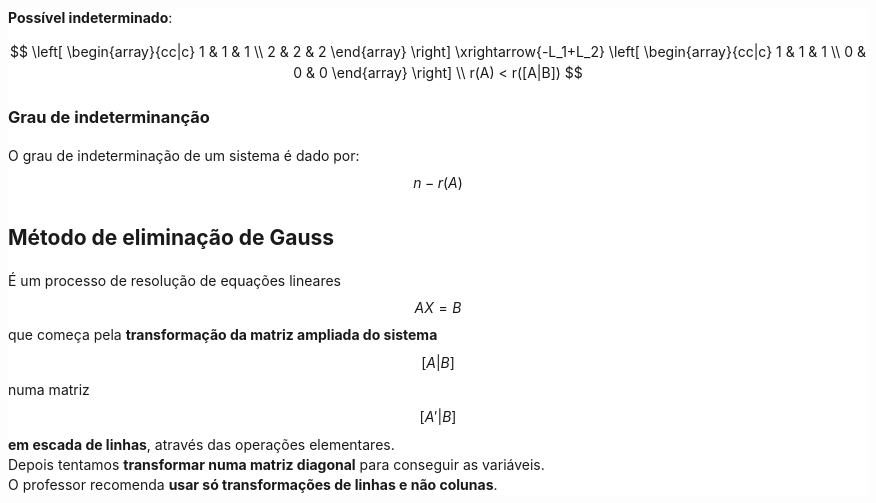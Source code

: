 __Possível indeterminado__: 

$$
\left[
\begin{array}{cc|c}
1 & 1 & 1 \\
2 & 2 & 2
\end{array} 
\right]
\xrightarrow{-L_1+L_2}
\left[
\begin{array}{cc|c}
1 & 1 & 1 \\
0 & 0 & 0
\end{array} 
\right]
\\
r(A) < r([A|B])
$$

### Grau de indeterminanção

O grau de indeterminação de um sistema é dado por: $$n-r(A)$$

## Método de eliminação de Gauss

É um processo de resolução de equações lineares $$AX=B$$ que começa pela 
__transformação da matriz ampliada do sistema__ $$[A|B]$$ numa matriz $$[A'|B]$$ 
__em escada de linhas__, através das operações elementares.  
Depois tentamos __transformar numa matriz diagonal__ para conseguir 
as variáveis.  
O professor recomenda __usar só transformações de linhas e não colunas__.

